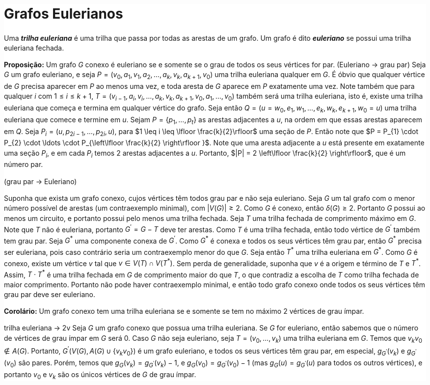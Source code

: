 # Grafos Eulerianos

Uma ***trilha euleriana*** é uma trilha que passa por todas as arestas de um grafo. Um grafo é dito ***euleriano*** se possui uma trilha euleriana fechada.

**Proposição:** Um grafo $G$ conexo é euleriano se e somente se o grau de todos os seus vértices for par.
(Euleriano -> grau par)
Seja $G$ um grafo euleriano, e seja $P = (v_{0}, a_{1}, v_{1}, a_{2}, \dots, a_{k}, v_{k}, a_{k+1}, v_{0})$ uma trilha euleriana qualquer em $G$. É óbvio que qualquer vértice de $G$ precisa aparecer em $P$ ao menos uma vez, e toda aresta de $G$ aparece em $P$ exatamente uma vez.
Note também que para qualquer $i$ com $1 \leq i \leq k + 1$, $T = (v_{i-1}, a_{i}, v_{i}, \dots, a_{k}, v_{k}, a_{k+1}, v_{0}, a_{1}, \dots, v_{0})$ também será uma trilha euleriana, isto é, existe uma trilha euleriana que começa e termina em qualquer vértice do grafo. Seja então $Q = (u = w_{0}, e_{1}, w_{1}, \dots, e_{k}, w_{k}, e_{k+1}, w_{0} = u)$ uma trilha euleriana que comece e termine em $u$.
Sejam $P = \{p_{1}, \dots, p_{t}\}$ as arestas adjacentes a $u$, na ordem em que essas arestas aparecem em $Q$. Seja $P_{i} = (u, p_{2i - 1}, \dots, p_{2i}, u)$, para $1 \leq i \leq \lfloor \frac{k}{2}\rfloor$ uma seção de $P$. Então note que $P = P_{1} \cdot P_{2} \cdot \ldots \cdot P_{\left\lfloor \frac{k}{2} \right\rfloor }$. Note que uma aresta adjacente a $u$ está presente em exatamente uma seção $P_{i}$, e em cada $P_{i}$ temos 2 arestas adjacentes a $u$. Portanto, $|P| = 2 \left\lfloor \frac{k}{2} \right\rfloor$, que é um número par.

(grau par -> Euleriano)

Suponha que exista um grafo conexo, cujos vértices têm todos grau par e não seja euleriano. Seja $G$ um tal grafo com o menor número possível de arestas (um contraexemplo minimal), com $|V(G)| \geq 2$. Como $G$ é conexo, então $\delta (G) \geq 2$. Portanto $G$ possui ao menos um circuito, e portanto possui pelo menos uma trilha fechada. Seja $T$ uma trilha fechada de comprimento máximo em $G$. Note que $T$ não é euleriana, portanto $G^{\prime} = G - T$ deve ter arestas. Como $T$ é uma trilha fechada, então todo vértice de $G^{\prime}$ também tem grau par. Seja $G^{*}$ uma componente conexa de $G^{\prime}$. Como $G^{*}$ é conexa e todos os seus vértices têm grau par, então $G^{*}$ precisa ser euleriana, pois caso contrário seria um contraexemplo menor do que $G$. Seja então $T^{*}$ uma trilha euleriana em $G^{*}$.
Como $G$ é conexo, existe um vértice $v$ tal que $v \in V(T) \cap V(T^{*})$. Sem perda de generalidade, suponha que $v$ é a origem e término de $T$ e $T^{*}$. Assim, $T \cdot T^{*}$ é uma trilha fechada em $G$ de comprimento maior do que $T$, o que contradiz a escolha de $T$ como trilha fechada de maior comprimento. Portanto não pode haver contraexemplo minimal, e então todo grafo conexo onde todos os seus vértices têm grau par deve ser euleriano.

**Corolário:** Um grafo conexo tem uma trilha euleriana se e somente se tem no máximo 2 vértices de grau ímpar.

trilha euleriana -> 2v
Seja $G$ um grafo conexo que possua uma trilha euleriana. Se $G$ for euleriano, então sabemos que o número de vértices de grau ímpar em $G$ será 0. Caso $G$ não seja euleriano, seja $T = (v_{0}, \dots, v_{k})$ uma trilha euleriana em $G$. Temos que $v_{k}v_{0} \not\in A(G)$. Portanto, $G^{\prime}(V(G), A(G) \cup \{v_{k}v_{0}\})$ é um grafo euleriano, e todos os seus vértices têm grau par, em especial, $g_{G^{\prime}}(v_{k})$ e $g_{G^{\prime}}(v_{0})$ são pares. Porém, temos que $g_G(v_{k}) = g_{G^{\prime}}(v_{k}) - 1$, e $g_G(v_{0}) = g_{G^{\prime}}(v_{0}) - 1$ (mas $g_G(u) = g_{G^{\prime}}(u)$ para todos os outros vértices), e portanto $v_{0}$ e $v_{k}$ são os únicos vértices de $G$ de grau ímpar.
